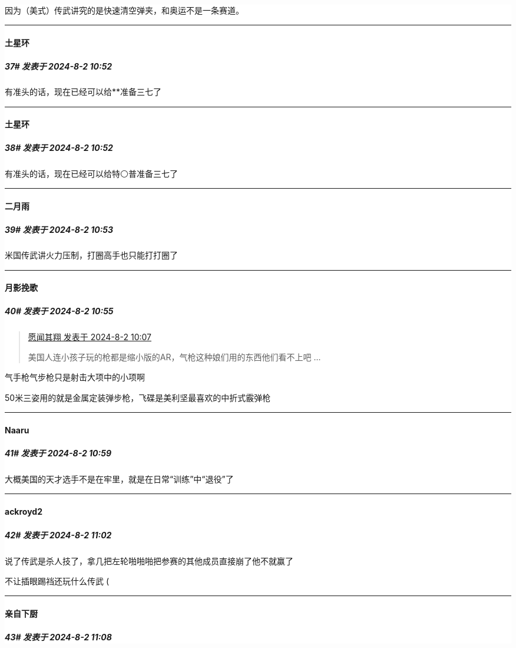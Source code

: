 因为（美式）传武讲究的是快速清空弹夹，和奥运不是一条赛道。

*****

####  土星环  
##### 37#       发表于 2024-8-2 10:52

有准头的话，现在已经可以给**准备三七了

*****

####  土星环  
##### 38#       发表于 2024-8-2 10:52

有准头的话，现在已经可以给特⚪普准备三七了

*****

####  二月雨  
##### 39#       发表于 2024-8-2 10:53

米国传武讲火力压制，打圈高手也只能打打圈了

*****

####  月影挽歌  
##### 40#       发表于 2024-8-2 10:55

<blockquote><a href="httphttps://bbs.saraba1st.com/2b/forum.php?mod=redirect&amp;goto=findpost&amp;pid=65772199&amp;ptid=2193645" target="_blank">愿闻其翔 发表于 2024-8-2 10:07</a>

美国人连小孩子玩的枪都是缩小版的AR，气枪这种娘们用的东西他们看不上吧 ...</blockquote>
气手枪气步枪只是射击大项中的小项啊

50米三姿用的就是金属定装弹步枪，飞碟是美利坚最喜欢的中折式霰弹枪


*****

####  Naaru  
##### 41#       发表于 2024-8-2 10:59

大概美国的天才选手不是在牢里，就是在日常“训练”中“退役”了

*****

####  ackroyd2  
##### 42#       发表于 2024-8-2 11:02

说了传武是杀人技了，拿几把左轮啪啪啪把参赛的其他成员直接崩了他不就赢了

不让插眼踢裆还玩什么传武 (


*****

####  亲自下厨  
##### 43#       发表于 2024-8-2 11:08
